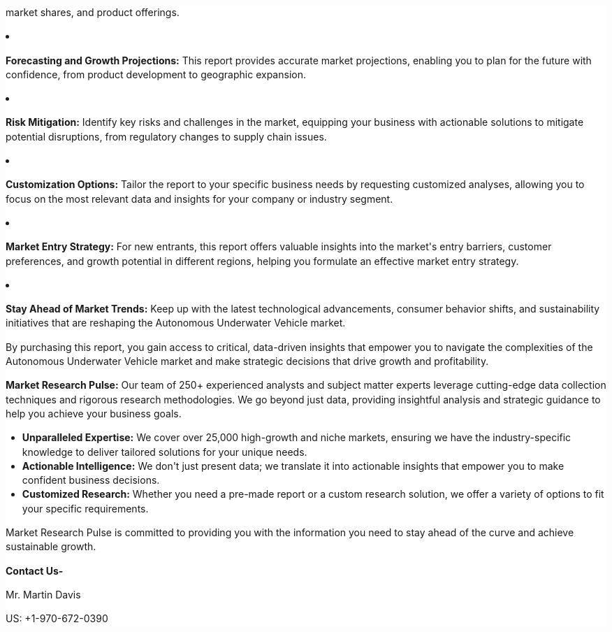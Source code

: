 market shares, and product offerings.</p></li><li><p><strong>Forecasting and Growth Projections:</strong> This report provides accurate market projections, enabling you to plan for the future with confidence, from product development to geographic expansion.</p></li><li><p><strong>Risk Mitigation:</strong> Identify key risks and challenges in the market, equipping your business with actionable solutions to mitigate potential disruptions, from regulatory changes to supply chain issues.</p></li><li><p><strong>Customization Options:</strong> Tailor the report to your specific business needs by requesting customized analyses, allowing you to focus on the most relevant data and insights for your company or industry segment.</p></li><li><p><strong>Market Entry Strategy:</strong> For new entrants, this report offers valuable insights into the market's entry barriers, customer preferences, and growth potential in different regions, helping you formulate an effective market entry strategy.</p></li><li><p><strong>Stay Ahead of Market Trends:</strong> Keep up with the latest technological advancements, consumer behavior shifts, and sustainability initiatives that are reshaping the Autonomous Underwater Vehicle market.</p></li></ol><p>By purchasing this report, you gain access to critical, data-driven insights that empower you to navigate the complexities of the Autonomous Underwater Vehicle market and make strategic decisions that drive growth and profitability.</p><p><strong>Market Research Pulse:</strong>&nbsp;Our team of 250+ experienced analysts and subject matter experts leverage cutting-edge data collection techniques and rigorous research methodologies. We go beyond just data, providing insightful analysis and strategic guidance to help you achieve your business goals.</p><ul><li><strong>Unparalleled Expertise:</strong>&nbsp;We cover over 25,000 high-growth and niche markets, ensuring we have the industry-specific knowledge to deliver tailored solutions for your unique needs.</li><li><strong>Actionable Intelligence:</strong>&nbsp;We don't just present data; we translate it into actionable insights that empower you to make confident business decisions.</li><li><strong>Customized Research:</strong>&nbsp;Whether you need a pre-made report or a custom research solution, we offer a variety of options to fit your specific requirements.</li></ul><p>Market Research Pulse is committed to providing you with the information you need to stay ahead of the curve and achieve sustainable growth.</p><p><strong>Contact Us-</strong></p><p>Mr. Martin Davis</p><p>US: +1-970-672-0390</p>
